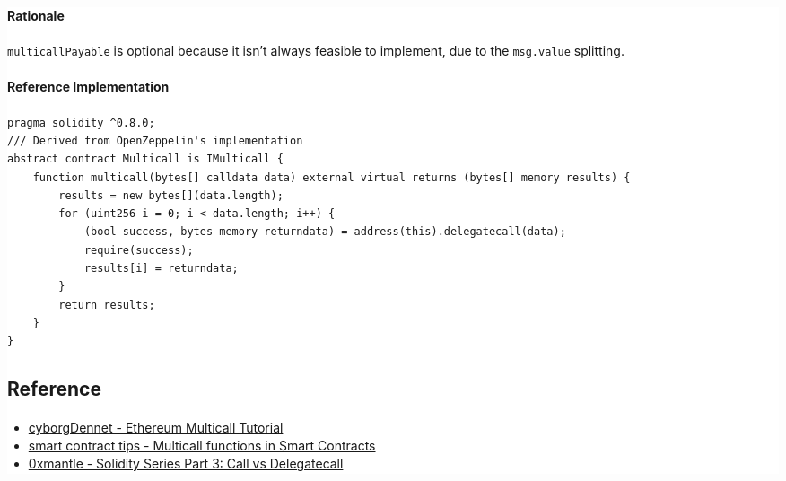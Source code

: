 ####  Rationale

`multicallPayable` is optional because it isn’t always feasible to implement, due to the `msg.value` splitting.

####  Reference Implementation

```solidity
pragma solidity ^0.8.0;
/// Derived from OpenZeppelin's implementation
abstract contract Multicall is IMulticall {
    function multicall(bytes[] calldata data) external virtual returns (bytes[] memory results) {
        results = new bytes[](data.length);
        for (uint256 i = 0; i < data.length; i++) {
            (bool success, bytes memory returndata) = address(this).delegatecall(data);
            require(success);
            results[i] = returndata;
        }
        return results;
    }
}
```





## Reference

- [cyborgDennet - Ethereum Multicall Tutorial](https://blog.blockmagnates.com/ethereum-multicall-tutorial-5893d870f5ef)
- [smart contract tips - Multicall functions in Smart Contracts](https://smartcontract.tips/en/post/multicall-functions-in-smart-contracts)
- [0xmantle - Solidity Series Part 3: Call vs Delegatecall](https://medium.com/0xmantle/solidity-series-part-3-call-vs-delegatecall-8113b3c76855)